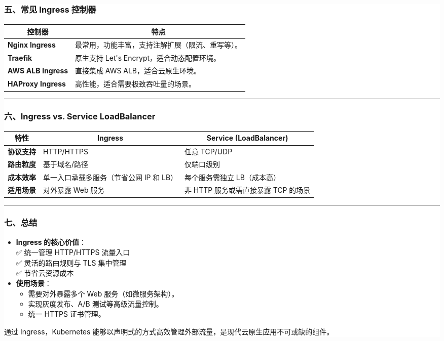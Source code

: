 
### **五、常见 Ingress 控制器**

| 控制器                | 特点                                                                 |
|-----------------------|--------------------------------------------------------------------|
| **Nginx Ingress**     | 最常用，功能丰富，支持注解扩展（限流、重写等）。                         |
| **Traefik**           | 原生支持 Let's Encrypt，适合动态配置环境。                              |
| **AWS ALB Ingress**   | 直接集成 AWS ALB，适合云原生环境。                                     |
| **HAProxy Ingress**   | 高性能，适合需要极致吞吐量的场景。                                      |

---

### **六、Ingress vs. Service LoadBalancer**

| **特性**          | **Ingress**                          | **Service (LoadBalancer)**          |
|--------------------|--------------------------------------|-------------------------------------|
| **协议支持**       | HTTP/HTTPS                          | 任意 TCP/UDP                        |
| **路由粒度**       | 基于域名/路径                        | 仅端口级别                          |
| **成本效率**       | 单一入口承载多服务（节省公网 IP 和 LB） | 每个服务需独立 LB（成本高）           |
| **适用场景**       | 对外暴露 Web 服务                    | 非 HTTP 服务或需直接暴露 TCP 的场景   |

---

### **七、总结**

- **Ingress 的核心价值**：  
  ✅ 统一管理 HTTP/HTTPS 流量入口  
  ✅ 灵活的路由规则与 TLS 集中管理  
  ✅ 节省云资源成本  
- **使用场景**：  
  - 需要对外暴露多个 Web 服务（如微服务架构）。  
  - 实现灰度发布、A/B 测试等高级流量控制。  
  - 统一 HTTPS 证书管理。  

通过 Ingress，Kubernetes 能够以声明式的方式高效管理外部流量，是现代云原生应用不可或缺的组件。
